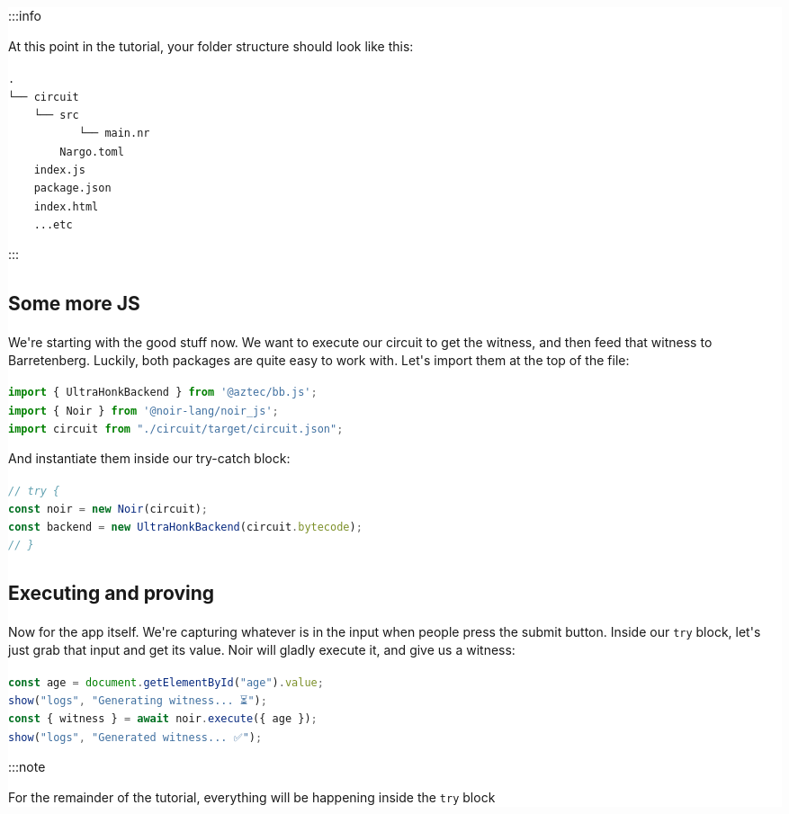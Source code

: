 :::info

At this point in the tutorial, your folder structure should look like this:

```tree
.
└── circuit
    └── src
           └── main.nr
        Nargo.toml
    index.js
    package.json
    index.html
    ...etc
```

:::

## Some more JS

We're starting with the good stuff now. We want to execute our circuit to get the witness, and then feed that witness to Barretenberg. Luckily, both packages are quite easy to work with. Let's import them at the top of the file:

```js
import { UltraHonkBackend } from '@aztec/bb.js';
import { Noir } from '@noir-lang/noir_js';
import circuit from "./circuit/target/circuit.json";
```

And instantiate them inside our try-catch block:

```ts
// try {
const noir = new Noir(circuit);
const backend = new UltraHonkBackend(circuit.bytecode);
// }
```

## Executing and proving

Now for the app itself. We're capturing whatever is in the input when people press the submit button. Inside our `try` block, let's just grab that input and get its value. Noir will gladly execute it, and give us a witness:

```js
const age = document.getElementById("age").value;
show("logs", "Generating witness... ⏳");
const { witness } = await noir.execute({ age });
show("logs", "Generated witness... ✅");

```

:::note

For the remainder of the tutorial, everything will be happening inside the `try` block
